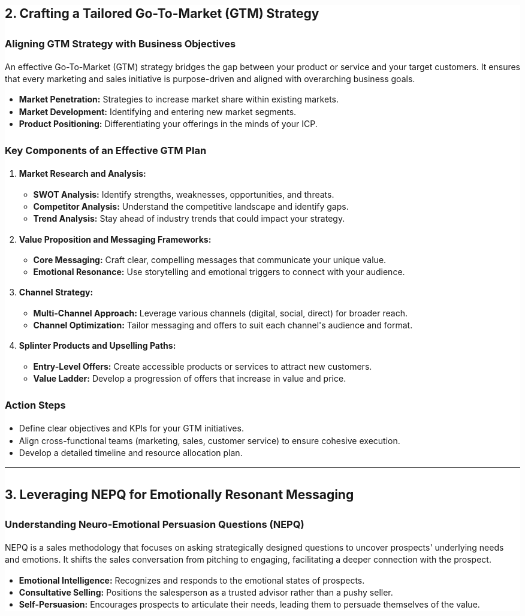 
## 2. Crafting a Tailored Go-To-Market (GTM) Strategy

### Aligning GTM Strategy with Business Objectives

An effective Go-To-Market (GTM) strategy bridges the gap between your product or service and your target customers. It ensures that every marketing and sales initiative is purpose-driven and aligned with overarching business goals.

- **Market Penetration:** Strategies to increase market share within existing markets.
- **Market Development:** Identifying and entering new market segments.
- **Product Positioning:** Differentiating your offerings in the minds of your ICP.

### Key Components of an Effective GTM Plan

1. **Market Research and Analysis:**

   - **SWOT Analysis:** Identify strengths, weaknesses, opportunities, and threats.
   - **Competitor Analysis:** Understand the competitive landscape and identify gaps.
   - **Trend Analysis:** Stay ahead of industry trends that could impact your strategy.

2. **Value Proposition and Messaging Frameworks:**

   - **Core Messaging:** Craft clear, compelling messages that communicate your unique value.
   - **Emotional Resonance:** Use storytelling and emotional triggers to connect with your audience.

3. **Channel Strategy:**

   - **Multi-Channel Approach:** Leverage various channels (digital, social, direct) for broader reach.
   - **Channel Optimization:** Tailor messaging and offers to suit each channel's audience and format.

4. **Splinter Products and Upselling Paths:**

   - **Entry-Level Offers:** Create accessible products or services to attract new customers.
   - **Value Ladder:** Develop a progression of offers that increase in value and price.

### Action Steps

- Define clear objectives and KPIs for your GTM initiatives.
- Align cross-functional teams (marketing, sales, customer service) to ensure cohesive execution.
- Develop a detailed timeline and resource allocation plan.

---

## 3. Leveraging NEPQ for Emotionally Resonant Messaging

### Understanding Neuro-Emotional Persuasion Questions (NEPQ)

NEPQ is a sales methodology that focuses on asking strategically designed questions to uncover prospects' underlying needs and emotions. It shifts the sales conversation from pitching to engaging, facilitating a deeper connection with the prospect.

- **Emotional Intelligence:** Recognizes and responds to the emotional states of prospects.
- **Consultative Selling:** Positions the salesperson as a trusted advisor rather than a pushy seller.
- **Self-Persuasion:** Encourages prospects to articulate their needs, leading them to persuade themselves of the value.
